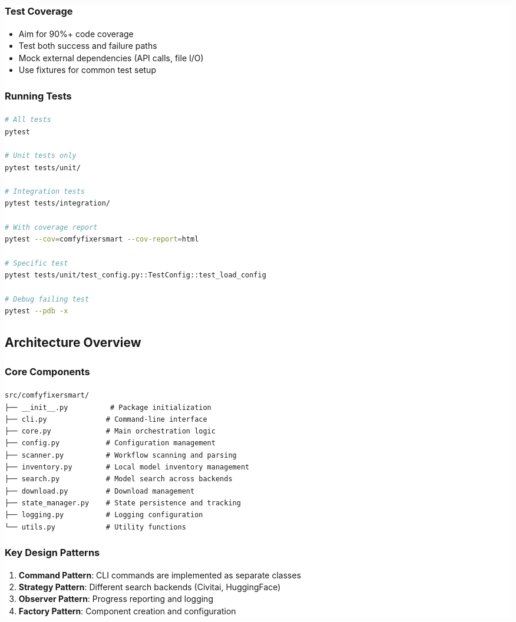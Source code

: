### Test Coverage

- Aim for 90%+ code coverage
- Test both success and failure paths
- Mock external dependencies (API calls, file I/O)
- Use fixtures for common test setup

### Running Tests

```bash
# All tests
pytest

# Unit tests only
pytest tests/unit/

# Integration tests
pytest tests/integration/

# With coverage report
pytest --cov=comfyfixersmart --cov-report=html

# Specific test
pytest tests/unit/test_config.py::TestConfig::test_load_config

# Debug failing test
pytest --pdb -x
```

## Architecture Overview

### Core Components

```
src/comfyfixersmart/
├── __init__.py          # Package initialization
├── cli.py              # Command-line interface
├── core.py             # Main orchestration logic
├── config.py           # Configuration management
├── scanner.py          # Workflow scanning and parsing
├── inventory.py        # Local model inventory management
├── search.py           # Model search across backends
├── download.py         # Download management
├── state_manager.py    # State persistence and tracking
├── logging.py          # Logging configuration
└── utils.py            # Utility functions
```

### Key Design Patterns

1. **Command Pattern**: CLI commands are implemented as separate classes
2. **Strategy Pattern**: Different search backends (Civitai, HuggingFace)
3. **Observer Pattern**: Progress reporting and logging
4. **Factory Pattern**: Component creation and configuration
